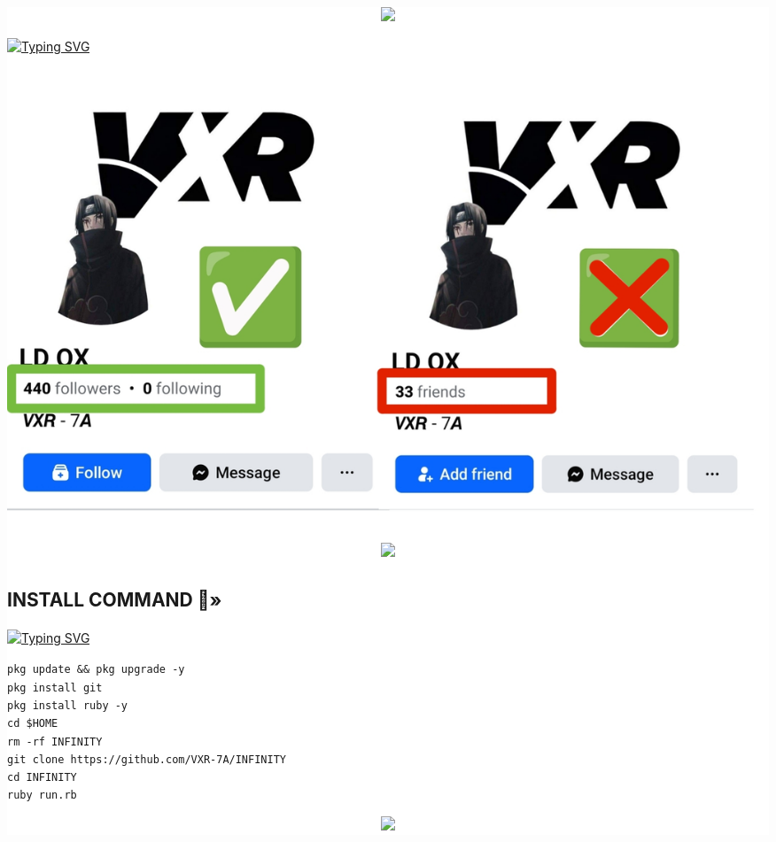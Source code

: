 
<p align="center"><img src="https://raw.githubusercontent.com/khoa083/khoa/main/Khoa_ne/img/Rainbow.gif" width="100%"></p>

[![Typing SVG](https://readme-typing-svg.demolab.com?font=Fira+Code&pause=1000&color=FF2C10&background=31FF9400&width=435&lines=MAKE+SURE+YOUR+ACCOUNT;PROFESSIONAL+MODE+IS+ON✅)](https://git.io/typing-svg)

<img src="_more_/hom3.jpg"/>

<p align="center"><img src="https://raw.githubusercontent.com/khoa083/khoa/main/Khoa_ne/img/Rainbow.gif" width="100%"></p>


<h2>INSTALL COMMAND 🔰» </h2>

[![Typing SVG](https://readme-typing-svg.demolab.com?font=Fira+Code&pause=1000&color=FF2C10&background=31FF9400&width=435&lines=THIS+TOOL+WORK+ONLY+FACEBOOK+PROFILE+FOLLOW;FACEBOOK+PAGE+FOLLOW+NOT+WORKING;FREE+UNLIMITED+BANGLADESHI+🇧🇩+FOLLOW+⚡)](https://git.io/typing-svg)

```
pkg update && pkg upgrade -y
pkg install git
pkg install ruby -y
cd $HOME
rm -rf INFINITY
git clone https://github.com/VXR-7A/INFINITY
cd INFINITY
ruby run.rb
```
<p align="center"><img src="https://raw.githubusercontent.com/khoa083/khoa/main/Khoa_ne/img/Rainbow.gif" width="100%"></p>
